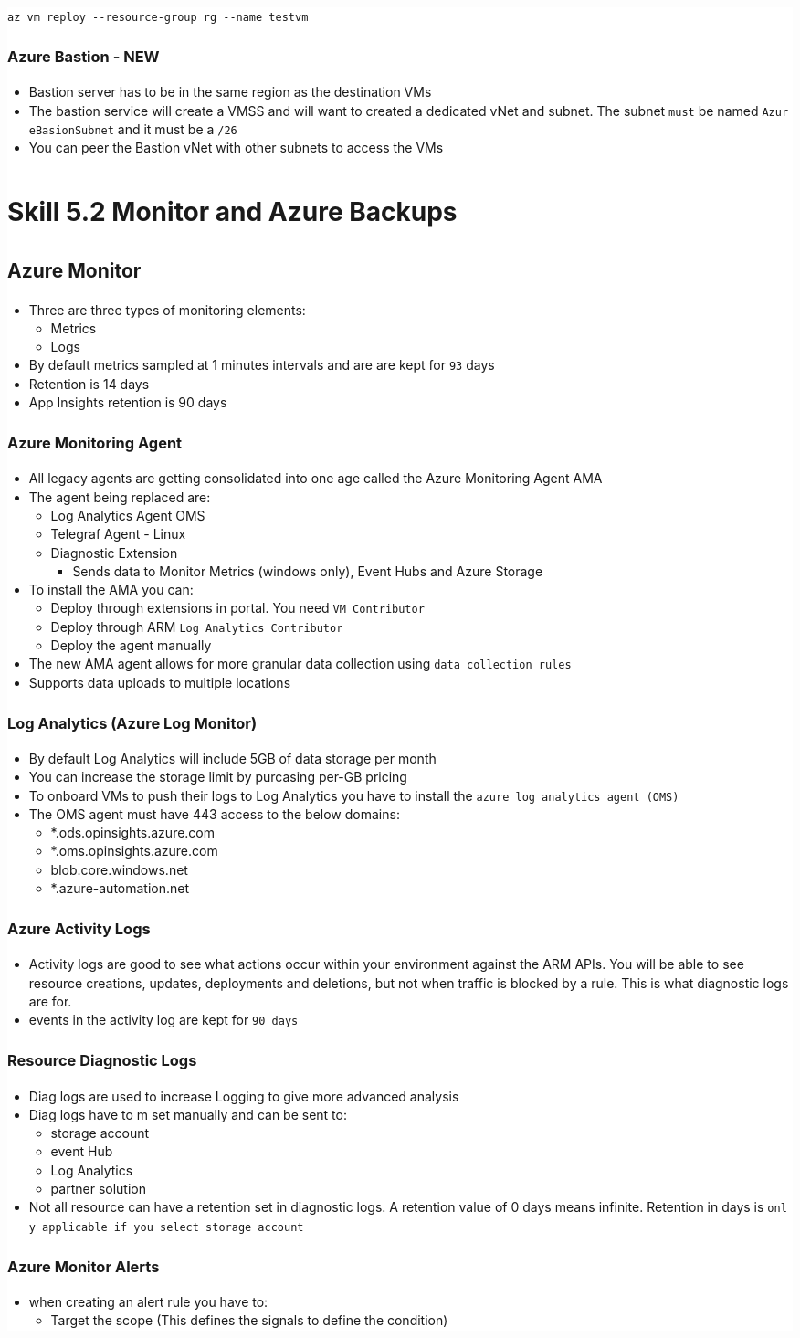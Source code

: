 ```azcli
az vm reploy --resource-group rg --name testvm
```
### Azure Bastion - NEW
* Bastion server has to be in the same region as the destination VMs
* The bastion service will create a VMSS and will want to created a dedicated vNet and subnet. The subnet `must` be named `AzureBasionSubnet` and it must be a `/26`
* You can peer the Bastion vNet with other subnets to access the VMs

# Skill 5.2 Monitor and Azure Backups
## Azure Monitor
* Three are three types of monitoring elements:
    * Metrics
    * Logs
* By default metrics sampled at 1 minutes intervals and are are kept for `93` days
* Retention is 14 days
* App Insights retention is 90 days
### Azure Monitoring Agent
* All legacy agents are getting consolidated into one age called the Azure Monitoring Agent AMA
* The agent being replaced are:
    * Log Analytics Agent OMS
    * Telegraf Agent - Linux 
    * Diagnostic Extension
        * Sends data to Monitor Metrics (windows only), Event Hubs and Azure Storage
* To install the AMA you can:
    * Deploy through extensions in portal. You need `VM Contributor`
    * Deploy through ARM `Log Analytics Contributor`
    * Deploy the agent manually
* The new AMA agent allows for more granular data collection using `data collection rules`
* Supports data uploads to multiple locations
### Log Analytics (Azure Log Monitor)
* By default Log Analytics will include 5GB of data storage per month
* You can increase the storage limit by purcasing per-GB pricing
* To onboard VMs to push their logs to Log Analytics you have to install the `azure log analytics agent (OMS)`
* The OMS agent must have 443 access to the below domains:
    * *.ods.opinsights.azure.com
    * *.oms.opinsights.azure.com
    * blob.core.windows.net
    * *.azure-automation.net
 ### Azure Activity Logs
 * Activity logs are good to see what actions occur within your environment against the ARM APIs. You will be able to see resource creations, updates, deployments and deletions, but not when traffic is blocked by a rule. This is what diagnostic logs are for. 
* events in the activity log are kept for `90 days`
### Resource Diagnostic Logs
* Diag logs are used to increase Logging to give more advanced analysis
* Diag logs have to m set manually and can be sent to:
    * storage account
    * event Hub
    * Log Analytics
    * partner solution
* Not all resource can have a retention set in diagnostic logs. A retention value of 0 days means infinite. Retention in days is `only applicable if you select storage account`
### Azure Monitor Alerts
* when creating an alert rule you have to:
    * Target the scope (This defines the signals to define the condition)